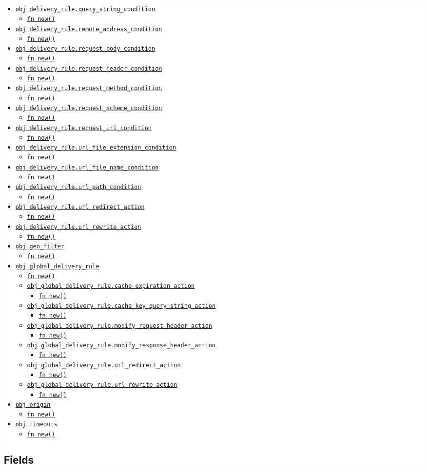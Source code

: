   * [`obj delivery_rule.query_string_condition`](#obj-delivery_rulequery_string_condition)
    * [`fn new()`](#fn-delivery_rulequery_string_conditionnew)
  * [`obj delivery_rule.remote_address_condition`](#obj-delivery_ruleremote_address_condition)
    * [`fn new()`](#fn-delivery_ruleremote_address_conditionnew)
  * [`obj delivery_rule.request_body_condition`](#obj-delivery_rulerequest_body_condition)
    * [`fn new()`](#fn-delivery_rulerequest_body_conditionnew)
  * [`obj delivery_rule.request_header_condition`](#obj-delivery_rulerequest_header_condition)
    * [`fn new()`](#fn-delivery_rulerequest_header_conditionnew)
  * [`obj delivery_rule.request_method_condition`](#obj-delivery_rulerequest_method_condition)
    * [`fn new()`](#fn-delivery_rulerequest_method_conditionnew)
  * [`obj delivery_rule.request_scheme_condition`](#obj-delivery_rulerequest_scheme_condition)
    * [`fn new()`](#fn-delivery_rulerequest_scheme_conditionnew)
  * [`obj delivery_rule.request_uri_condition`](#obj-delivery_rulerequest_uri_condition)
    * [`fn new()`](#fn-delivery_rulerequest_uri_conditionnew)
  * [`obj delivery_rule.url_file_extension_condition`](#obj-delivery_ruleurl_file_extension_condition)
    * [`fn new()`](#fn-delivery_ruleurl_file_extension_conditionnew)
  * [`obj delivery_rule.url_file_name_condition`](#obj-delivery_ruleurl_file_name_condition)
    * [`fn new()`](#fn-delivery_ruleurl_file_name_conditionnew)
  * [`obj delivery_rule.url_path_condition`](#obj-delivery_ruleurl_path_condition)
    * [`fn new()`](#fn-delivery_ruleurl_path_conditionnew)
  * [`obj delivery_rule.url_redirect_action`](#obj-delivery_ruleurl_redirect_action)
    * [`fn new()`](#fn-delivery_ruleurl_redirect_actionnew)
  * [`obj delivery_rule.url_rewrite_action`](#obj-delivery_ruleurl_rewrite_action)
    * [`fn new()`](#fn-delivery_ruleurl_rewrite_actionnew)
* [`obj geo_filter`](#obj-geo_filter)
  * [`fn new()`](#fn-geo_filternew)
* [`obj global_delivery_rule`](#obj-global_delivery_rule)
  * [`fn new()`](#fn-global_delivery_rulenew)
  * [`obj global_delivery_rule.cache_expiration_action`](#obj-global_delivery_rulecache_expiration_action)
    * [`fn new()`](#fn-global_delivery_rulecache_expiration_actionnew)
  * [`obj global_delivery_rule.cache_key_query_string_action`](#obj-global_delivery_rulecache_key_query_string_action)
    * [`fn new()`](#fn-global_delivery_rulecache_key_query_string_actionnew)
  * [`obj global_delivery_rule.modify_request_header_action`](#obj-global_delivery_rulemodify_request_header_action)
    * [`fn new()`](#fn-global_delivery_rulemodify_request_header_actionnew)
  * [`obj global_delivery_rule.modify_response_header_action`](#obj-global_delivery_rulemodify_response_header_action)
    * [`fn new()`](#fn-global_delivery_rulemodify_response_header_actionnew)
  * [`obj global_delivery_rule.url_redirect_action`](#obj-global_delivery_ruleurl_redirect_action)
    * [`fn new()`](#fn-global_delivery_ruleurl_redirect_actionnew)
  * [`obj global_delivery_rule.url_rewrite_action`](#obj-global_delivery_ruleurl_rewrite_action)
    * [`fn new()`](#fn-global_delivery_ruleurl_rewrite_actionnew)
* [`obj origin`](#obj-origin)
  * [`fn new()`](#fn-originnew)
* [`obj timeouts`](#obj-timeouts)
  * [`fn new()`](#fn-timeoutsnew)

## Fields
